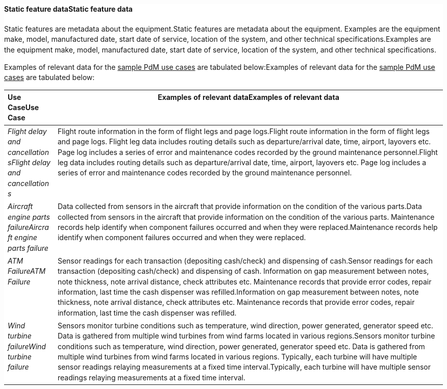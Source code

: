 #### <a name="static-feature-data"></a><span data-ttu-id="92892-295">Static feature data</span><span class="sxs-lookup"><span data-stu-id="92892-295">Static feature data</span></span>
<span data-ttu-id="92892-296">Static features are metadata about the equipment.</span><span class="sxs-lookup"><span data-stu-id="92892-296">Static features are metadata about the equipment.</span></span> <span data-ttu-id="92892-297">Examples are the equipment make, model, manufactured date, start date of service, location of the system, and other technical specifications.</span><span class="sxs-lookup"><span data-stu-id="92892-297">Examples are the equipment make, model, manufactured date, start date of service, location of the system, and other technical specifications.</span></span>

<span data-ttu-id="92892-298">Examples of relevant data for the [sample PdM use cases](#Sample-PdM-use-cases) are tabulated below:</span><span class="sxs-lookup"><span data-stu-id="92892-298">Examples of relevant data for the [sample PdM use cases](#Sample-PdM-use-cases) are tabulated below:</span></span>

| <span data-ttu-id="92892-299">Use Case</span><span class="sxs-lookup"><span data-stu-id="92892-299">Use Case</span></span> | <span data-ttu-id="92892-300">Examples of relevant data</span><span class="sxs-lookup"><span data-stu-id="92892-300">Examples of relevant data</span></span> |
|:---------|---------------------------|
|<span data-ttu-id="92892-301">_Flight delay and cancellations_</span><span class="sxs-lookup"><span data-stu-id="92892-301">_Flight delay and cancellations_</span></span> | <span data-ttu-id="92892-302">Flight route information in the form of flight legs and page logs.</span><span class="sxs-lookup"><span data-stu-id="92892-302">Flight route information in the form of flight legs and page logs.</span></span> <span data-ttu-id="92892-303">Flight leg data includes routing details such as departure/arrival date, time, airport, layovers etc. Page log includes a series of error and maintenance codes recorded by the ground maintenance personnel.</span><span class="sxs-lookup"><span data-stu-id="92892-303">Flight leg data includes routing details such as departure/arrival date, time, airport, layovers etc. Page log includes a series of error and maintenance codes recorded by the ground maintenance personnel.</span></span>|
|<span data-ttu-id="92892-304">_Aircraft engine parts failure_</span><span class="sxs-lookup"><span data-stu-id="92892-304">_Aircraft engine parts failure_</span></span> | <span data-ttu-id="92892-305">Data collected from sensors in the aircraft that provide information on the condition of the various parts.</span><span class="sxs-lookup"><span data-stu-id="92892-305">Data collected from sensors in the aircraft that provide information on the condition of the various parts.</span></span> <span data-ttu-id="92892-306">Maintenance records help identify when component failures occurred and when they were replaced.</span><span class="sxs-lookup"><span data-stu-id="92892-306">Maintenance records help identify when component failures occurred and when they were replaced.</span></span>|
|<span data-ttu-id="92892-307">_ATM Failure_</span><span class="sxs-lookup"><span data-stu-id="92892-307">_ATM Failure_</span></span> | <span data-ttu-id="92892-308">Sensor readings for each transaction (depositing cash/check) and dispensing of cash.</span><span class="sxs-lookup"><span data-stu-id="92892-308">Sensor readings for each transaction (depositing cash/check) and dispensing of cash.</span></span> <span data-ttu-id="92892-309">Information on gap measurement between notes, note thickness, note arrival distance, check attributes etc. Maintenance records that provide error codes, repair information, last time the cash dispenser was refilled.</span><span class="sxs-lookup"><span data-stu-id="92892-309">Information on gap measurement between notes, note thickness, note arrival distance, check attributes etc. Maintenance records that provide error codes, repair information, last time the cash dispenser was refilled.</span></span>|
|<span data-ttu-id="92892-310">_Wind turbine failure_</span><span class="sxs-lookup"><span data-stu-id="92892-310">_Wind turbine failure_</span></span> | <span data-ttu-id="92892-311">Sensors monitor turbine conditions such as temperature, wind direction, power generated, generator speed etc. Data is gathered from multiple wind turbines from wind farms located in various regions.</span><span class="sxs-lookup"><span data-stu-id="92892-311">Sensors monitor turbine conditions such as temperature, wind direction, power generated, generator speed etc. Data is gathered from multiple wind turbines from wind farms located in various regions.</span></span> <span data-ttu-id="92892-312">Typically, each turbine will have multiple sensor readings relaying measurements at a fixed time interval.</span><span class="sxs-lookup"><span data-stu-id="92892-312">Typically, each turbine will have multiple sensor readings relaying measurements at a fixed time interval.</span></span>|